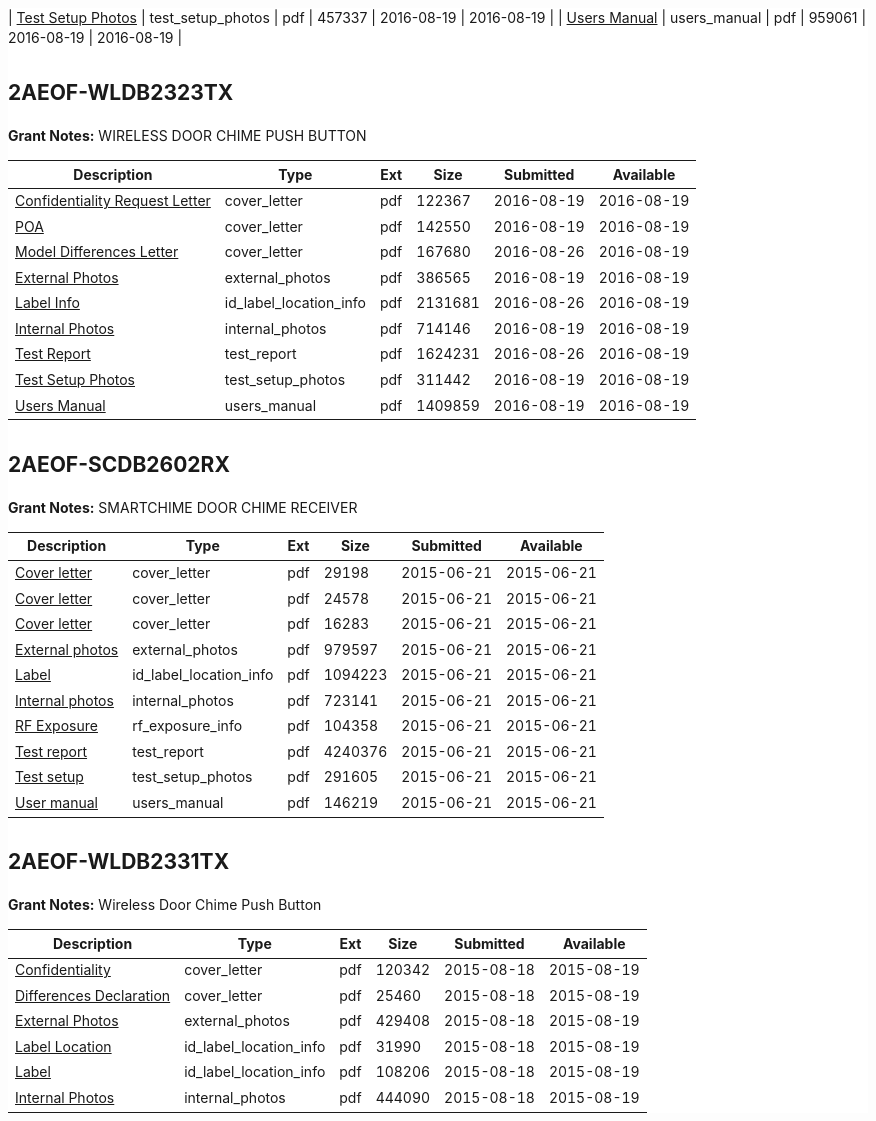 | [Test Setup Photos](2AEOF-WLDB2327TX/6f791744a3ce5b5a5726cdbaca72a326/3105166.pdf) | test_setup_photos | pdf | 457337 | 2016-08-19 | 2016-08-19 |
| [Users Manual](2AEOF-WLDB2327TX/6f791744a3ce5b5a5726cdbaca72a326/3105167.pdf) | users_manual | pdf | 959061 | 2016-08-19 | 2016-08-19 |
## 2AEOF-WLDB2323TX
**Grant Notes:** WIRELESS DOOR CHIME PUSH BUTTON

| Description | Type | Ext | Size | Submitted | Available |
| ----------- | ---- | --- | ---- | --------- | --------- |
| [Confidentiality Request Letter](2AEOF-WLDB2323TX/62aa00f8d6037af6e8066c759bf56a22/3105188.pdf) | cover_letter | pdf | 122367 | 2016-08-19 | 2016-08-19 |
| [POA](2AEOF-WLDB2323TX/62aa00f8d6037af6e8066c759bf56a22/3105204.pdf) | cover_letter | pdf | 142550 | 2016-08-19 | 2016-08-19 |
| [Model Differences Letter](2AEOF-WLDB2323TX/62aa00f8d6037af6e8066c759bf56a22/3113852.pdf) | cover_letter | pdf | 167680 | 2016-08-26 | 2016-08-19 |
| [External Photos](2AEOF-WLDB2323TX/62aa00f8d6037af6e8066c759bf56a22/3105195.pdf) | external_photos | pdf | 386565 | 2016-08-19 | 2016-08-19 |
| [Label Info](2AEOF-WLDB2323TX/62aa00f8d6037af6e8066c759bf56a22/3113853.pdf) | id_label_location_info | pdf | 2131681 | 2016-08-26 | 2016-08-19 |
| [Internal Photos](2AEOF-WLDB2323TX/62aa00f8d6037af6e8066c759bf56a22/3105196.pdf) | internal_photos | pdf | 714146 | 2016-08-19 | 2016-08-19 |
| [Test Report](2AEOF-WLDB2323TX/62aa00f8d6037af6e8066c759bf56a22/3113854.pdf) | test_report | pdf | 1624231 | 2016-08-26 | 2016-08-19 |
| [Test Setup Photos](2AEOF-WLDB2323TX/62aa00f8d6037af6e8066c759bf56a22/3105205.pdf) | test_setup_photos | pdf | 311442 | 2016-08-19 | 2016-08-19 |
| [Users Manual](2AEOF-WLDB2323TX/62aa00f8d6037af6e8066c759bf56a22/3105209.pdf) | users_manual | pdf | 1409859 | 2016-08-19 | 2016-08-19 |
## 2AEOF-SCDB2602RX
**Grant Notes:** SMARTCHIME DOOR CHIME RECEIVER

| Description | Type | Ext | Size | Submitted | Available |
| ----------- | ---- | --- | ---- | --------- | --------- |
| [Cover letter](2AEOF-SCDB2602RX/0c39a1f1b27bfb2fd716f5ce94c1c484/2654156.pdf) | cover_letter | pdf | 29198 | 2015-06-21 | 2015-06-21 |
| [Cover letter](2AEOF-SCDB2602RX/0c39a1f1b27bfb2fd716f5ce94c1c484/2654157.pdf) | cover_letter | pdf | 24578 | 2015-06-21 | 2015-06-21 |
| [Cover letter](2AEOF-SCDB2602RX/0c39a1f1b27bfb2fd716f5ce94c1c484/2654158.pdf) | cover_letter | pdf | 16283 | 2015-06-21 | 2015-06-21 |
| [External photos](2AEOF-SCDB2602RX/0c39a1f1b27bfb2fd716f5ce94c1c484/2654159.pdf) | external_photos | pdf | 979597 | 2015-06-21 | 2015-06-21 |
| [Label](2AEOF-SCDB2602RX/0c39a1f1b27bfb2fd716f5ce94c1c484/2654160.pdf) | id_label_location_info | pdf | 1094223 | 2015-06-21 | 2015-06-21 |
| [Internal photos](2AEOF-SCDB2602RX/0c39a1f1b27bfb2fd716f5ce94c1c484/2654161.pdf) | internal_photos | pdf | 723141 | 2015-06-21 | 2015-06-21 |
| [RF Exposure](2AEOF-SCDB2602RX/0c39a1f1b27bfb2fd716f5ce94c1c484/2654163.pdf) | rf_exposure_info | pdf | 104358 | 2015-06-21 | 2015-06-21 |
| [Test report](2AEOF-SCDB2602RX/0c39a1f1b27bfb2fd716f5ce94c1c484/2654165.pdf) | test_report | pdf | 4240376 | 2015-06-21 | 2015-06-21 |
| [Test setup](2AEOF-SCDB2602RX/0c39a1f1b27bfb2fd716f5ce94c1c484/2654166.pdf) | test_setup_photos | pdf | 291605 | 2015-06-21 | 2015-06-21 |
| [User manual](2AEOF-SCDB2602RX/0c39a1f1b27bfb2fd716f5ce94c1c484/2654167.pdf) | users_manual | pdf | 146219 | 2015-06-21 | 2015-06-21 |
## 2AEOF-WLDB2331TX
**Grant Notes:** Wireless Door Chime Push Button

| Description | Type | Ext | Size | Submitted | Available |
| ----------- | ---- | --- | ---- | --------- | --------- |
| [Confidentiality](2AEOF-WLDB2331TX/95acd5d6565fe8238dbc72912c382c8b/2717912.pdf) | cover_letter | pdf | 120342 | 2015-08-18 | 2015-08-19 |
| [Differences Declaration](2AEOF-WLDB2331TX/95acd5d6565fe8238dbc72912c382c8b/2717913.pdf) | cover_letter | pdf | 25460 | 2015-08-18 | 2015-08-19 |
| [External Photos](2AEOF-WLDB2331TX/95acd5d6565fe8238dbc72912c382c8b/2717914.pdf) | external_photos | pdf | 429408 | 2015-08-18 | 2015-08-19 |
| [Label Location](2AEOF-WLDB2331TX/95acd5d6565fe8238dbc72912c382c8b/2717916.pdf) | id_label_location_info | pdf | 31990 | 2015-08-18 | 2015-08-19 |
| [Label](2AEOF-WLDB2331TX/95acd5d6565fe8238dbc72912c382c8b/2717917.pdf) | id_label_location_info | pdf | 108206 | 2015-08-18 | 2015-08-19 |
| [Internal Photos](2AEOF-WLDB2331TX/95acd5d6565fe8238dbc72912c382c8b/2717915.pdf) | internal_photos | pdf | 444090 | 2015-08-18 | 2015-08-19 |